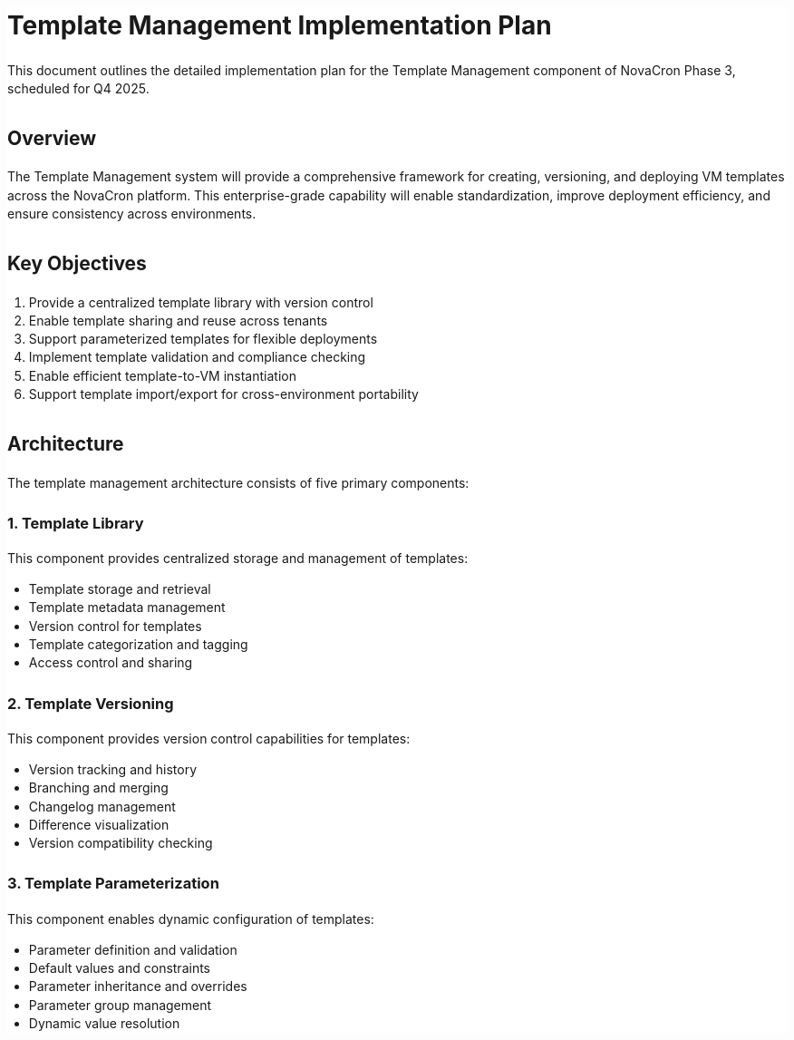 # Template Management Implementation Plan

This document outlines the detailed implementation plan for the Template Management component of NovaCron Phase 3, scheduled for Q4 2025.

## Overview

The Template Management system will provide a comprehensive framework for creating, versioning, and deploying VM templates across the NovaCron platform. This enterprise-grade capability will enable standardization, improve deployment efficiency, and ensure consistency across environments.

## Key Objectives

1. Provide a centralized template library with version control
2. Enable template sharing and reuse across tenants
3. Support parameterized templates for flexible deployments
4. Implement template validation and compliance checking
5. Enable efficient template-to-VM instantiation
6. Support template import/export for cross-environment portability

## Architecture

The template management architecture consists of five primary components:

### 1. Template Library

This component provides centralized storage and management of templates:

- Template storage and retrieval
- Template metadata management
- Version control for templates
- Template categorization and tagging
- Access control and sharing

### 2. Template Versioning

This component provides version control capabilities for templates:

- Version tracking and history
- Branching and merging
- Changelog management
- Difference visualization
- Version compatibility checking

### 3. Template Parameterization

This component enables dynamic configuration of templates:

- Parameter definition and validation
- Default values and constraints
- Parameter inheritance and overrides
- Parameter group management
- Dynamic value resolution
